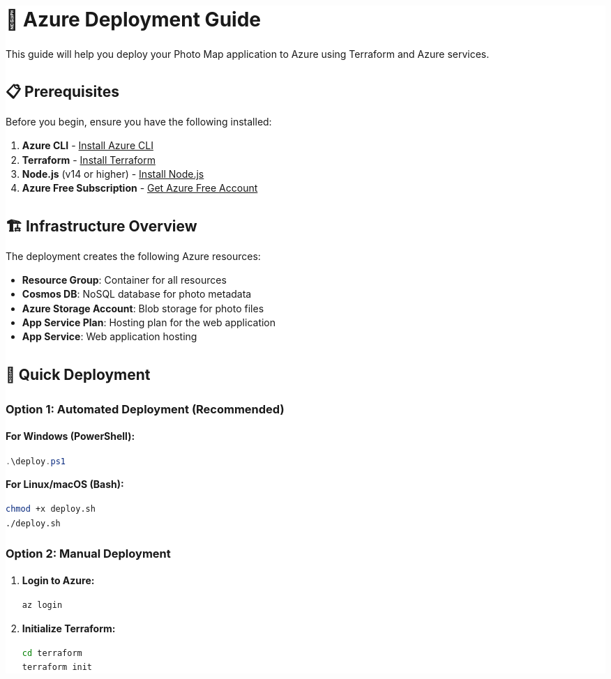 # 🚀 Azure Deployment Guide

This guide will help you deploy your Photo Map application to Azure using Terraform and Azure services.

## 📋 Prerequisites

Before you begin, ensure you have the following installed:

1. **Azure CLI** - [Install Azure CLI](https://docs.microsoft.com/en-us/cli/azure/install-azure-cli)
2. **Terraform** - [Install Terraform](https://www.terraform.io/downloads.html)
3. **Node.js** (v14 or higher) - [Install Node.js](https://nodejs.org/)
4. **Azure Free Subscription** - [Get Azure Free Account](https://azure.microsoft.com/en-us/free/)

## 🏗️ Infrastructure Overview

The deployment creates the following Azure resources:

- **Resource Group**: Container for all resources
- **Cosmos DB**: NoSQL database for photo metadata
- **Azure Storage Account**: Blob storage for photo files
- **App Service Plan**: Hosting plan for the web application
- **App Service**: Web application hosting

## 🚀 Quick Deployment

### Option 1: Automated Deployment (Recommended)

**For Windows (PowerShell):**
```powershell
.\deploy.ps1
```

**For Linux/macOS (Bash):**
```bash
chmod +x deploy.sh
./deploy.sh
```

### Option 2: Manual Deployment

1. **Login to Azure:**
   ```bash
   az login
   ```

2. **Initialize Terraform:**
   ```bash
   cd terraform
   terraform init
   ```
